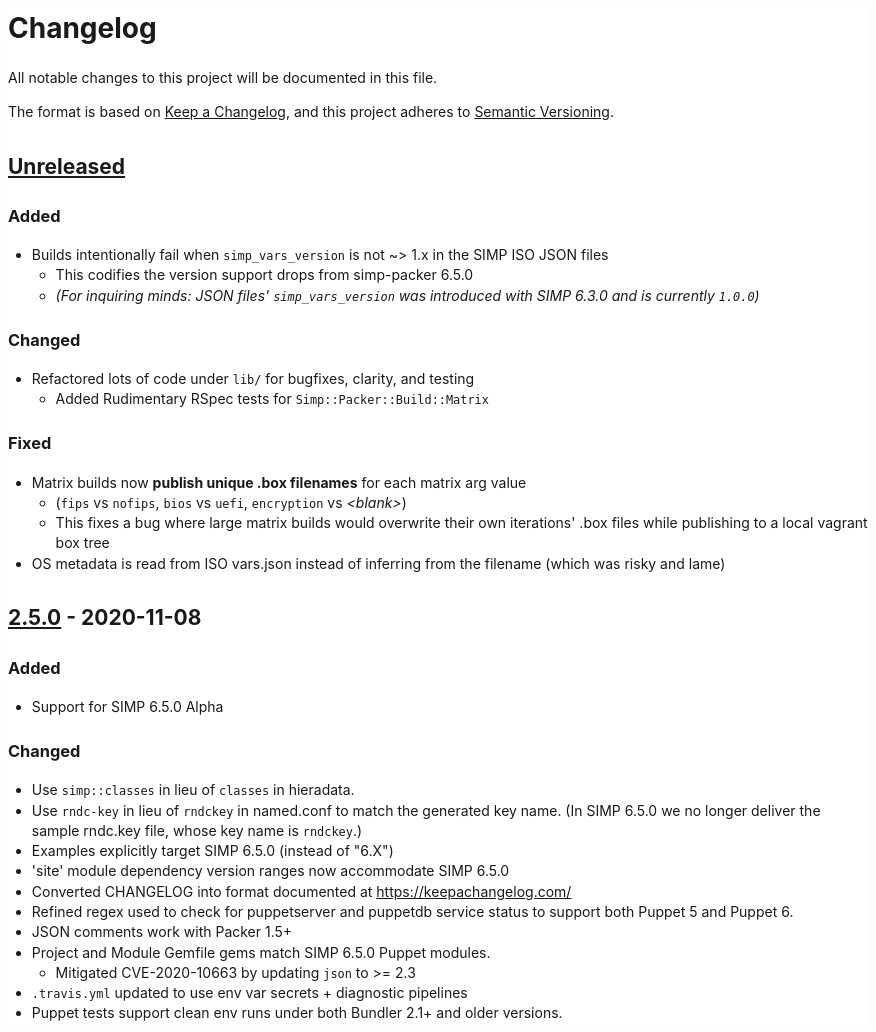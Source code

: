 # Changelog

All notable changes to this project will be documented in this file.

The format is based on [Keep a Changelog](https://keepachangelog.com/en/1.0.0/),
and this project adheres to [Semantic Versioning](https://semver.org/spec/v2.0.0.html).

## [Unreleased]

### Added
- Builds intentionally fail when `simp_vars_version` is not ~> 1.x in the
  SIMP ISO JSON files
  - This codifies the version support drops from simp-packer 6.5.0
  - *(For inquiring minds: JSON files' `simp_vars_version` was introduced with
    SIMP 6.3.0 and is currently `1.0.0`)*

### Changed
- Refactored lots of code under `lib/` for bugfixes, clarity, and testing
  - Added Rudimentary RSpec tests for `Simp::Packer::Build::Matrix`

### Fixed
- Matrix builds now **publish unique .box filenames** for each matrix arg value
  - (`fips` vs `nofips`, `bios` vs `uefi`, `encryption` vs _\<blank\>_)
  - This fixes a bug where large matrix builds would overwrite their own
    iterations' .box files while publishing to a local vagrant box tree
- OS metadata is read from ISO vars.json instead of inferring from the filename
  (which was risky and lame)


## [2.5.0] - 2020-11-08

### Added
- Support for SIMP 6.5.0 Alpha

### Changed
- Use `simp::classes` in lieu of `classes` in hieradata.
- Use `rndc-key` in lieu of `rndckey` in named.conf to match the generated
  key name. (In SIMP 6.5.0 we no longer deliver the sample rndc.key file,
  whose key name is `rndckey`.)
- Examples explicitly target SIMP 6.5.0 (instead of "6.X")
- 'site' module dependency version ranges now accommodate SIMP 6.5.0
- Converted CHANGELOG into format documented at https://keepachangelog.com/
- Refined regex used to check for puppetserver and puppetdb service status to
  support both Puppet 5 and Puppet 6.
- JSON comments work with Packer 1.5+
- Project and Module Gemfile gems match SIMP 6.5.0 Puppet modules.
  - Mitigated CVE-2020-10663 by updating `json` to >= 2.3
- `.travis.yml` updated to use env var secrets + diagnostic pipelines
- Puppet tests support clean env runs under both Bundler 2.1+ and older
  versions.


[Unreleased]: https://github.com/simp/simp-packer/compare/2.5.0...HEAD
[2.5.0]: https://github.com/simp/simp-packer/compare/2.4.0...2.5.0
[2.4.0]: https://github.com/simp/simp-packer/compare/2.3.0...2.4.0
[2.3.0]: https://github.com/simp/simp-packer/compare/2.2.2...2.3.0
[2.2.2]: https://github.com/simp/simp-packer/compare/2.2.1...2.2.2
[2.2.1]: https://github.com/simp/simp-packer/compare/2.2.0...2.2.1
[2.2.0]: https://github.com/simp/simp-packer/compare/2.1.1...2.2.0
[2.1.1]: https://github.com/simp/simp-packer/compare/2.1.0...2.1.1
[2.1.0]: https://github.com/simp/simp-packer/compare/2.0.0...2.1.0
[2.0.0]: https://github.com/simp/simp-packer/compare/0.1.0...2.0.0
[0.1.0]: https://github.com/simp/simp-packer/compare/0.0.3...0.1.0
[0.0.3]: https://github.com/simp/simp-packer/compare/0.0.2...0.0.3
[0.0.2]: https://github.com/simp/simp-packer/compare/0.0.1...0.0.2
[0.0.1]: https://github.com/simp/simp-packer/releases/tag/0.0.1